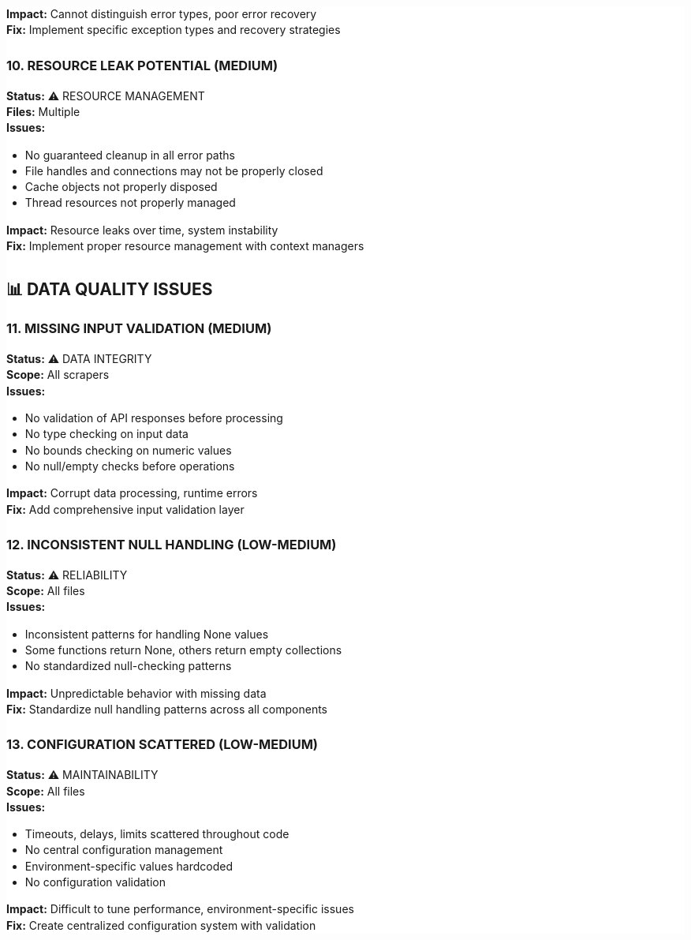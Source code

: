 **Impact:** Cannot distinguish error types, poor error recovery  
**Fix:** Implement specific exception types and recovery strategies

### 10. **RESOURCE LEAK POTENTIAL (MEDIUM)**
**Status:** ⚠️ RESOURCE MANAGEMENT  
**Files:** Multiple  
**Issues:**
- No guaranteed cleanup in all error paths
- File handles and connections may not be properly closed
- Cache objects not properly disposed
- Thread resources not properly managed

**Impact:** Resource leaks over time, system instability  
**Fix:** Implement proper resource management with context managers

## 📊 DATA QUALITY ISSUES

### 11. **MISSING INPUT VALIDATION (MEDIUM)**
**Status:** ⚠️ DATA INTEGRITY  
**Scope:** All scrapers  
**Issues:**
- No validation of API responses before processing
- No type checking on input data
- No bounds checking on numeric values
- No null/empty checks before operations

**Impact:** Corrupt data processing, runtime errors  
**Fix:** Add comprehensive input validation layer

### 12. **INCONSISTENT NULL HANDLING (LOW-MEDIUM)**
**Status:** ⚠️ RELIABILITY  
**Scope:** All files  
**Issues:**
- Inconsistent patterns for handling None values
- Some functions return None, others return empty collections
- No standardized null-checking patterns

**Impact:** Unpredictable behavior with missing data  
**Fix:** Standardize null handling patterns across all components

### 13. **CONFIGURATION SCATTERED (LOW-MEDIUM)**
**Status:** ⚠️ MAINTAINABILITY  
**Scope:** All files  
**Issues:**
- Timeouts, delays, limits scattered throughout code
- No central configuration management
- Environment-specific values hardcoded
- No configuration validation

**Impact:** Difficult to tune performance, environment-specific issues  
**Fix:** Create centralized configuration system with validation
